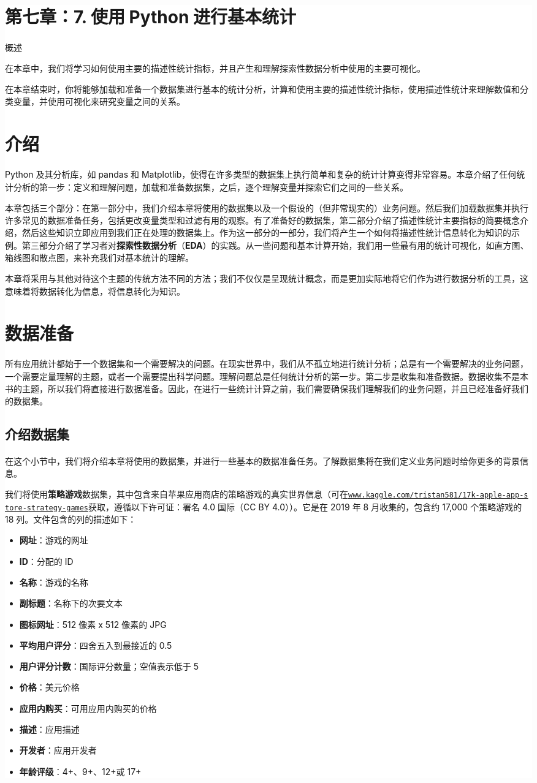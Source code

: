 # 第七章：7\. 使用 Python 进行基本统计

概述

在本章中，我们将学习如何使用主要的描述性统计指标，并且产生和理解探索性数据分析中使用的主要可视化。

在本章结束时，你将能够加载和准备一个数据集进行基本的统计分析，计算和使用主要的描述性统计指标，使用描述性统计来理解数值和分类变量，并使用可视化来研究变量之间的关系。

# 介绍

Python 及其分析库，如 pandas 和 Matplotlib，使得在许多类型的数据集上执行简单和复杂的统计计算变得非常容易。本章介绍了任何统计分析的第一步：定义和理解问题，加载和准备数据集，之后，逐个理解变量并探索它们之间的一些关系。

本章包括三个部分：在第一部分中，我们介绍本章将使用的数据集以及一个假设的（但非常现实的）业务问题。然后我们加载数据集并执行许多常见的数据准备任务，包括更改变量类型和过滤有用的观察。有了准备好的数据集，第二部分介绍了描述性统计主要指标的简要概念介绍，然后这些知识立即应用到我们正在处理的数据集上。作为这一部分的一部分，我们将产生一个如何将描述性统计信息转化为知识的示例。第三部分介绍了学习者对**探索性数据分析**（**EDA**）的实践。从一些问题和基本计算开始，我们用一些最有用的统计可视化，如直方图、箱线图和散点图，来补充我们对基本统计的理解。

本章将采用与其他对待这个主题的传统方法不同的方法；我们不仅仅是呈现统计概念，而是更加实际地将它们作为进行数据分析的工具，这意味着将数据转化为信息，将信息转化为知识。

# 数据准备

所有应用统计都始于一个数据集和一个需要解决的问题。在现实世界中，我们从不孤立地进行统计分析；总是有一个需要解决的业务问题，一个需要定量理解的主题，或者一个需要提出科学问题。理解问题总是任何统计分析的第一步。第二步是收集和准备数据。数据收集不是本书的主题，所以我们将直接进行数据准备。因此，在进行一些统计计算之前，我们需要确保我们理解我们的业务问题，并且已经准备好我们的数据集。

## 介绍数据集

在这个小节中，我们将介绍本章将使用的数据集，并进行一些基本的数据准备任务。了解数据集将在我们定义业务问题时给你更多的背景信息。

我们将使用**策略游戏**数据集，其中包含来自苹果应用商店的策略游戏的真实世界信息（可在[`www.kaggle.com/tristan581/17k-apple-app-store-strategy-games`](https://www.kaggle.com/tristan581/17k-apple-app-store-strategy-games)获取，遵循以下许可证：署名 4.0 国际（CC BY 4.0））。它是在 2019 年 8 月收集的，包含约 17,000 个策略游戏的 18 列。文件包含的列的描述如下：

+   **网址**：游戏的网址

+   **ID**：分配的 ID

+   **名称**：游戏的名称

+   **副标题**：名称下的次要文本

+   **图标网址**：512 像素 x 512 像素的 JPG

+   **平均用户评分**：四舍五入到最接近的 0.5

+   **用户评分计数**：国际评分数量；空值表示低于 5

+   **价格**：美元价格

+   **应用内购买**：可用应用内购买的价格

+   **描述**：应用描述

+   **开发者**：应用开发者

+   **年龄评级**：4+、9+、12+或 17+
